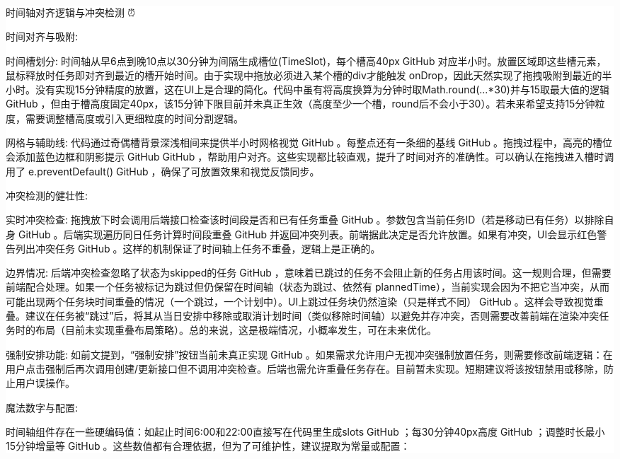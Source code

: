 时间轴对齐逻辑与冲突检测 ⏰

时间对齐与吸附:

时间槽划分: 时间轴从早6点到晚10点以30分钟为间隔生成槽位(TimeSlot)，每个槽高40px
GitHub
对应半小时。放置区域即这些槽元素，鼠标释放时任务即对齐到最近的槽开始时间。由于实现中拖放必须进入某个槽的div才能触发 onDrop，因此天然实现了拖拽吸附到最近的半小时。没有实现15分钟精度的放置，这在UI上是合理的简化。代码中虽有将高度换算为分钟时取Math.round(...*30)并与15取最大值的逻辑
GitHub
，但由于槽高度固定40px，该15分钟下限目前并未真正生效（高度至少一个槽，round后不会小于30）。若未来希望支持15分钟粒度，需要调整槽高度或引入更细粒度的时间分割逻辑。

网格与辅助线: 代码通过奇偶槽背景深浅相间来提供半小时网格视觉
GitHub
。每整点还有一条细的基线
GitHub
。拖拽过程中，高亮的槽位会添加蓝色边框和阴影提示
GitHub
GitHub
，帮助用户对齐。这些实现都比较直观，提升了时间对齐的准确性。可以确认在拖拽进入槽时调用了 e.preventDefault()
GitHub
，确保了可放置效果和视觉反馈同步。

冲突检测的健壮性:

实时冲突检查: 拖拽放下时会调用后端接口检查该时间段是否和已有任务重叠
GitHub
。参数包含当前任务ID（若是移动已有任务）以排除自身
GitHub
。后端实现遍历同日任务计算时间段重叠
GitHub
并返回冲突列表。前端据此决定是否允许放置。如果有冲突，UI会显示红色警告列出冲突任务
GitHub
。这样的机制保证了时间轴上任务不重叠，逻辑上是正确的。

边界情况: 后端冲突检查忽略了状态为skipped的任务
GitHub
，意味着已跳过的任务不会阻止新的任务占用该时间。这一规则合理，但需要前端配合处理。如果一个任务被标记为跳过但仍保留在时间轴（状态为跳过、依然有 plannedTime），当前实现会因为不把它当冲突，从而可能出现两个任务块时间重叠的情况（一个跳过，一个计划中）。UI上跳过任务块仍然渲染（只是样式不同）
GitHub
。这样会导致视觉重叠。建议在任务被“跳过”后，将其从当日安排中移除或取消计划时间（类似移除时间轴）以避免并存冲突，否则需要改善前端在渲染冲突任务时的布局（目前未实现重叠布局策略）。总的来说，这是极端情况，小概率发生，可在未来优化。

强制安排功能: 如前文提到，“强制安排”按钮当前未真正实现
GitHub
。如果需求允许用户无视冲突强制放置任务，则需要修改前端逻辑：在用户点击强制后再次调用创建/更新接口但不调用冲突检查。后端也需允许重叠任务存在。目前暂未实现。短期建议将该按钮禁用或移除，防止用户误操作。

魔法数字与配置:

时间轴组件存在一些硬编码值：如起止时间6:00和22:00直接写在代码里生成slots
GitHub
；每30分钟40px高度
GitHub
；调整时长最小15分钟增量等
GitHub
。这些数值都有合理依据，但为了可维护性，建议提取为常量或配置：
